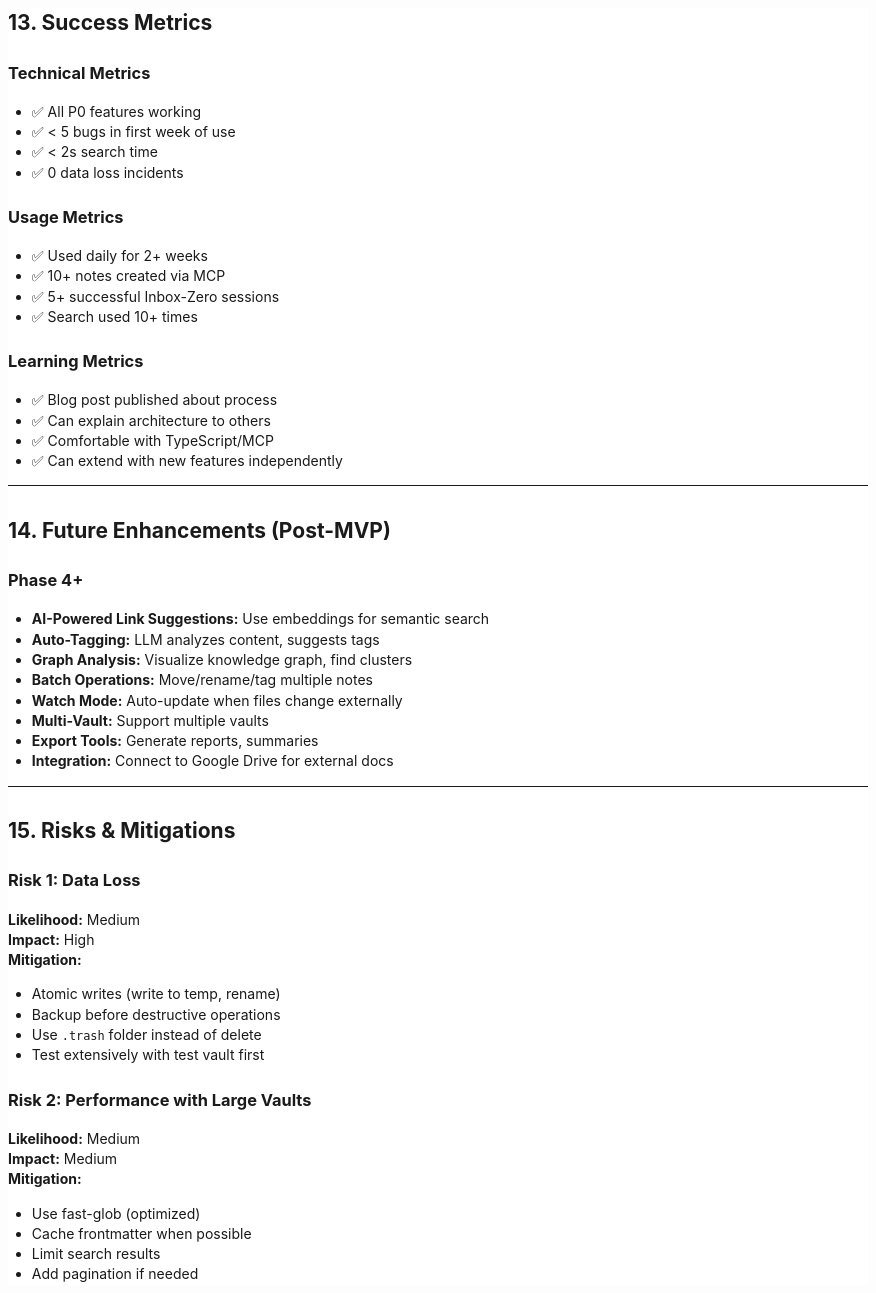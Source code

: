 
## 13. Success Metrics

### Technical Metrics
- ✅ All P0 features working
- ✅ < 5 bugs in first week of use
- ✅ < 2s search time
- ✅ 0 data loss incidents

### Usage Metrics
- ✅ Used daily for 2+ weeks
- ✅ 10+ notes created via MCP
- ✅ 5+ successful Inbox-Zero sessions
- ✅ Search used 10+ times

### Learning Metrics
- ✅ Blog post published about process
- ✅ Can explain architecture to others
- ✅ Comfortable with TypeScript/MCP
- ✅ Can extend with new features independently

---

## 14. Future Enhancements (Post-MVP)

### Phase 4+
- **AI-Powered Link Suggestions:** Use embeddings for semantic search
- **Auto-Tagging:** LLM analyzes content, suggests tags
- **Graph Analysis:** Visualize knowledge graph, find clusters
- **Batch Operations:** Move/rename/tag multiple notes
- **Watch Mode:** Auto-update when files change externally
- **Multi-Vault:** Support multiple vaults
- **Export Tools:** Generate reports, summaries
- **Integration:** Connect to Google Drive for external docs

---

## 15. Risks & Mitigations

### Risk 1: Data Loss
**Likelihood:** Medium  
**Impact:** High  
**Mitigation:** 
- Atomic writes (write to temp, rename)
- Backup before destructive operations
- Use `.trash` folder instead of delete
- Test extensively with test vault first

### Risk 2: Performance with Large Vaults
**Likelihood:** Medium  
**Impact:** Medium  
**Mitigation:**
- Use fast-glob (optimized)
- Cache frontmatter when possible
- Limit search results
- Add pagination if needed
